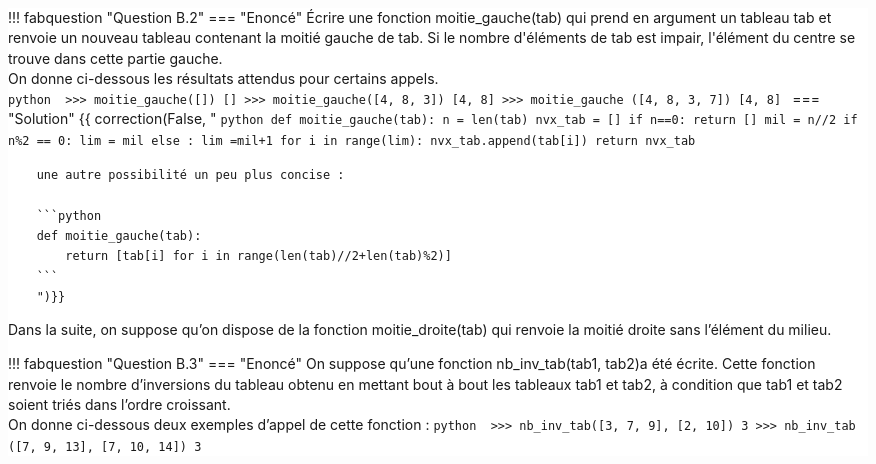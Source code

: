 !!! fabquestion "Question B.2"
    === "Enoncé"
	    Écrire une fonction moitie_gauche(tab) qui prend en argument un tableau tab et renvoie un nouveau tableau contenant la moitié gauche de tab. Si le nombre d'éléments de tab est impair, l'élément du centre se trouve dans cette partie gauche.  
	    On donne ci-dessous les résultats attendus pour certains appels.  
        ```python 
        >>> moitie_gauche([])
        []
        >>> moitie_gauche([4, 8, 3])
        [4, 8]
        >>> moitie_gauche ([4, 8, 3, 7])
        [4, 8]
        ```
    === "Solution"
        {{ correction(False, 
        "
        ```python
        def moitie_gauche(tab):
            n = len(tab)
            nvx_tab = []
            if n==0:
                return []
            mil = n//2
            if n%2 == 0:
                lim = mil
            else :
                lim =mil+1
            for i in range(lim):
                nvx_tab.append(tab[i])
            return nvx_tab
        ```
        

        une autre possibilité un peu plus concise :

        ```python
        def moitie_gauche(tab):
            return [tab[i] for i in range(len(tab)//2+len(tab)%2)]
        ```
        ")}}

Dans la suite, on suppose qu’on dispose de la fonction moitie_droite(tab) qui renvoie la moitié droite sans l’élément du milieu. 

!!! fabquestion "Question B.3"
    === "Enoncé"
	    On suppose qu’une fonction nb_inv_tab(tab1, tab2)a été écrite. Cette fonction renvoie le nombre d’inversions du tableau obtenu en mettant bout à bout les tableaux tab1 et tab2, à condition que tab1 et tab2 soient triés dans l’ordre croissant.  
        On donne ci-dessous deux exemples d’appel de cette fonction :
        ```python 
        >>> nb_inv_tab([3, 7, 9], [2, 10])
        3
        >>> nb_inv_tab([7, 9, 13], [7, 10, 14])
        3
        ```
	